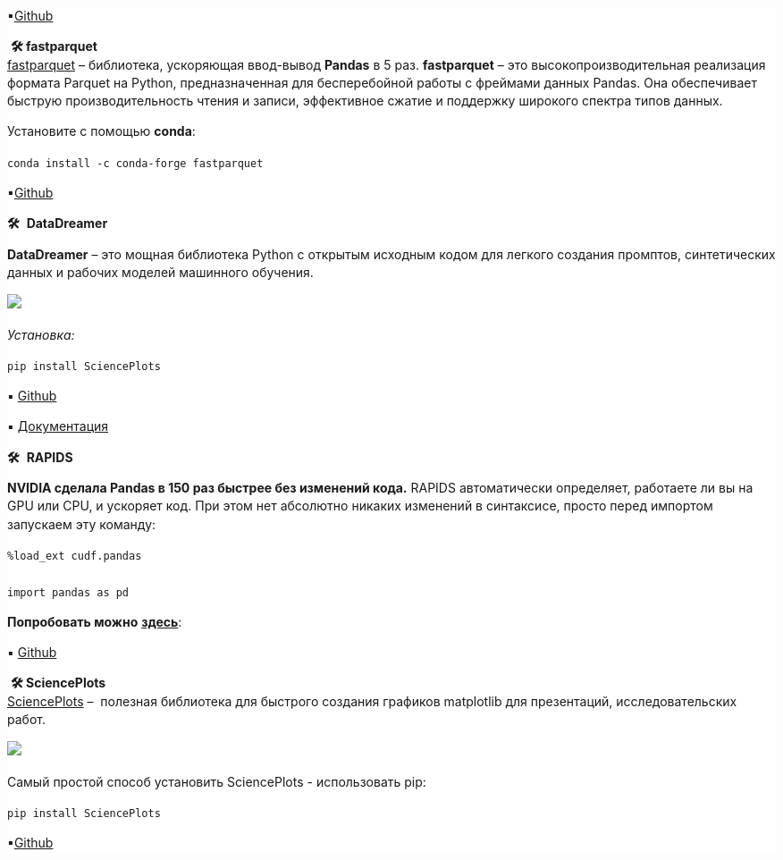 ▪[Github](https://github.com/shankarpandala/lazypredict)

 **🛠 fastparquet**  
[fastparquet](https://github.com/MrPowers/fastparquet) – библиотека, ускоряющая ввод-вывод **Pandas** в 5 раз. **fastparquet** – это высокопроизводительная реализация формата Parquet на Python, предназначенная для бесперебойной работы с фреймами данных Pandas. Она обеспечивает быструю производительность чтения и записи, эффективное сжатие и поддержку широкого спектра типов данных.

Установите с помощью **conda**:

`conda install -c conda-forge fastparquet`

▪[Github](https://github.com/MrPowers/fastparquet)

**🛠**  **DataDreamer**

**DataDreamer** – это мощная библиотека Python с открытым исходным кодом для легкого создания промптов, синтетических данных и рабочих моделей машинного обучения. 

![](https://habrastorage.org/r/w1560/getpro/habr/upload_files/bf1/b06/a20/bf1b06a200943269ac1b00c0990daf5b.png)

_Установка:_

```
pip install SciencePlots
```

▪ [Github](https://github.com/datadreamer-dev/DataDreamer)

▪ [Документация](https://datadreamer.dev/docs/latest/#installation)

**🛠**  **RAPIDS**

**NVIDIA сделала Pandas в 150 раз быстрее без изменений кода.** RAPIDS автоматически определяет, работаете ли вы на GPU или CPU, и ускоряет код. При этом нет абсолютно никаких изменений в синтаксисе, просто перед импортом запускаем эту команду:

```
%load_ext cudf.pandas

import pandas as pd
```

**Попробовать можно** [**здесь**](https://colab.research.google.com/drive/12tCzP94zFG2BRduACucn5Q_OcX1TUKY3):

▪ [Github](https://github.com/rapidsai/cud)

 **🛠 SciencePlots**  
[SciencePlots](https://github.com/garrettj403/SciencePlots) –  полезная библиотека для быстрого создания графиков matplotlib для презентаций, исследовательских работ.

![](https://habrastorage.org/r/w1560/getpro/habr/upload_files/712/f91/f16/712f91f16b5c73a38f733059984ef922.png)

Самый простой способ установить SciencePlots - использовать pip:

```
pip install SciencePlots
```

▪[Github](https://github.com/garrettj403/SciencePlots)
